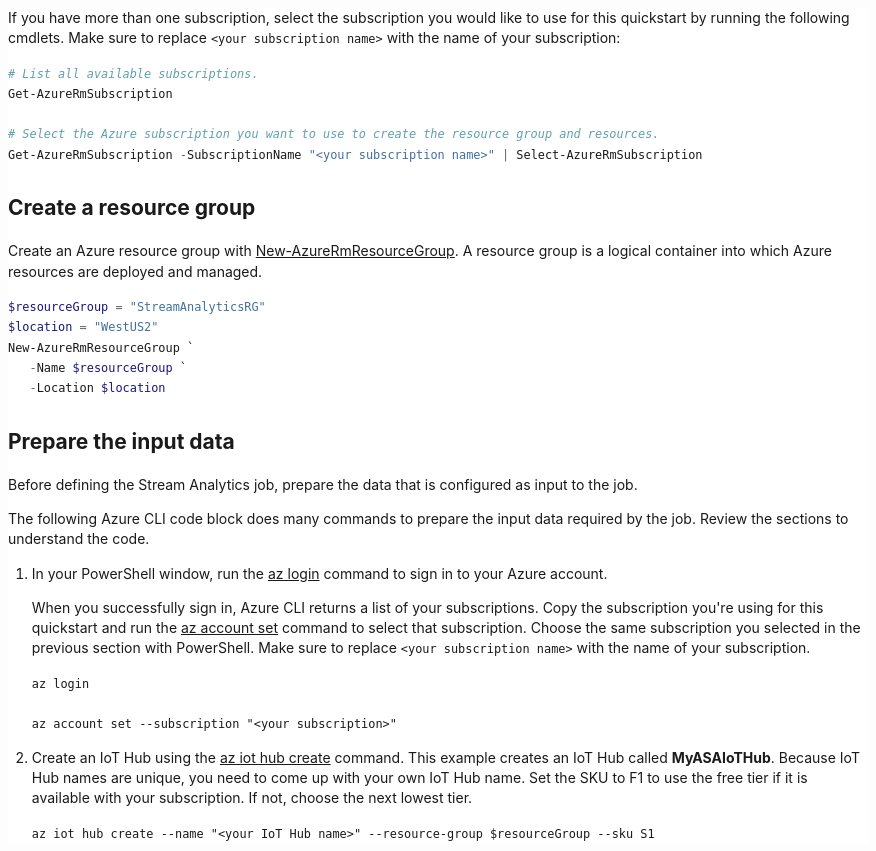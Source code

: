 If you have more than one subscription, select the subscription you would like to use for this quickstart by running the following cmdlets. Make sure to replace `<your subscription name>` with the name of your subscription:  

```powershell
# List all available subscriptions.
Get-AzureRmSubscription

# Select the Azure subscription you want to use to create the resource group and resources.
Get-AzureRmSubscription -SubscriptionName "<your subscription name>" | Select-AzureRmSubscription
```

## Create a resource group

Create an Azure resource group with [New-AzureRmResourceGroup](https://docs.microsoft.com/powershell/module/azurerm.resources/new-azurermresourcegroup). A resource group is a logical container into which Azure resources are deployed and managed.

```powershell
$resourceGroup = "StreamAnalyticsRG"
$location = "WestUS2"
New-AzureRmResourceGroup `
   -Name $resourceGroup `
   -Location $location 
```

## Prepare the input data

Before defining the Stream Analytics job, prepare the data that is configured as input to the job.

The following Azure CLI code block does many commands to prepare the input data required by the job. Review the sections to understand the code.

1. In your PowerShell window, run the [az login](https://docs.microsoft.com/cli/azure/authenticate-azure-cli?view=azure-cli-latest) command to sign in to your Azure account. 

   When you successfully sign in, Azure CLI returns a list of your subscriptions. Copy the subscription you're using for this quickstart and run the [az account set](https://docs.microsoft.com/cli/azure/manage-azure-subscriptions-azure-cli?view=azure-cli-latest#change-the-active-subscription) command to select that subscription. Choose the same subscription you selected in the previous section with PowerShell. Make sure to replace `<your subscription name>` with the name of your subscription.

   ```azurecli
   az login
   
   az account set --subscription "<your subscription>"
   ```

2. Create an IoT Hub using the [az iot hub create](../iot-hub/iot-hub-create-using-cli.md#create-an-iot-hub) command. This example creates an IoT Hub called **MyASAIoTHub**. Because IoT Hub names are unique, you need to come up with your own IoT Hub name. Set the SKU to F1 to use the free tier if it is available with your subscription. If not, choose the next lowest tier.

   ```azurecli
   az iot hub create --name "<your IoT Hub name>" --resource-group $resourceGroup --sku S1
   ```
